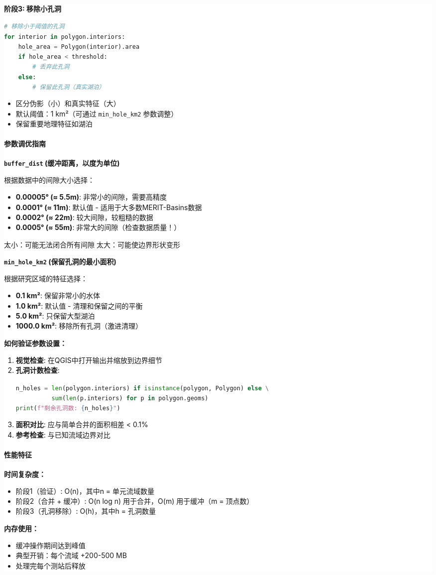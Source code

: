 **阶段3: 移除小孔洞**
```python
# 移除小于阈值的孔洞
for interior in polygon.interiors:
    hole_area = Polygon(interior).area
    if hole_area < threshold:
        # 丢弃此孔洞
    else:
        # 保留此孔洞（真实湖泊）
```
- 区分伪影（小）和真实特征（大）
- 默认阈值：1 km²（可通过 `min_hole_km2` 参数调整）
- 保留重要地理特征如湖泊

#### 参数调优指南

**`buffer_dist` (缓冲距离，以度为单位)**

根据数据中的间隙大小选择：
- **0.00005° (≈ 5.5m)**: 非常小的间隙，需要高精度
- **0.0001° (≈ 11m)**: 默认值 - 适用于大多数MERIT-Basins数据
- **0.0002° (≈ 22m)**: 较大间隙，较粗糙的数据
- **0.0005° (≈ 55m)**: 非常大的间隙（检查数据质量！）

太小：可能无法闭合所有间隙
太大：可能使边界形状变形

**`min_hole_km2` (保留孔洞的最小面积)**

根据研究区域的特征选择：
- **0.1 km²**: 保留非常小的水体
- **1.0 km²**: 默认值 - 清理和保留之间的平衡
- **5.0 km²**: 只保留大型湖泊
- **1000.0 km²**: 移除所有孔洞（激进清理）

**如何验证参数设置：**

1. **视觉检查**: 在QGIS中打开输出并缩放到边界细节
2. **孔洞计数检查**:
   ```python
   n_holes = len(polygon.interiors) if isinstance(polygon, Polygon) else \
             sum(len(p.interiors) for p in polygon.geoms)
   print(f"剩余孔洞数: {n_holes}")
   ```
3. **面积对比**: 应与简单合并的面积相差 < 0.1%
4. **参考检查**: 与已知流域边界对比

#### 性能特征

**时间复杂度：**
- 阶段1（验证）: O(n)，其中n = 单元流域数量
- 阶段2（合并 + 缓冲）: O(n log n) 用于合并，O(m) 用于缓冲（m = 顶点数）
- 阶段3（孔洞移除）: O(h)，其中h = 孔洞数量

**内存使用：**
- 缓冲操作期间达到峰值
- 典型开销：每个流域 +200-500 MB
- 处理完每个测站后释放
